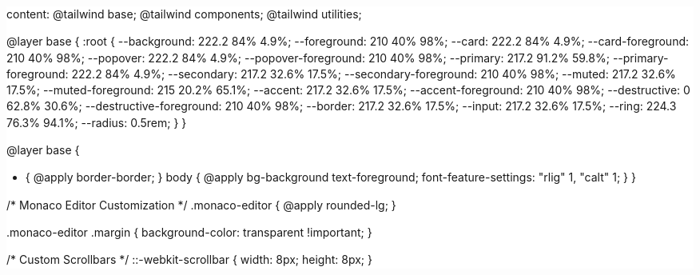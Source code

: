 content: @tailwind base;
@tailwind components;
@tailwind utilities;

@layer base {
  :root {
    --background: 222.2 84% 4.9%;
    --foreground: 210 40% 98%;
    --card: 222.2 84% 4.9%;
    --card-foreground: 210 40% 98%;
    --popover: 222.2 84% 4.9%;
    --popover-foreground: 210 40% 98%;
    --primary: 217.2 91.2% 59.8%;
    --primary-foreground: 222.2 84% 4.9%;
    --secondary: 217.2 32.6% 17.5%;
    --secondary-foreground: 210 40% 98%;
    --muted: 217.2 32.6% 17.5%;
    --muted-foreground: 215 20.2% 65.1%;
    --accent: 217.2 32.6% 17.5%;
    --accent-foreground: 210 40% 98%;
    --destructive: 0 62.8% 30.6%;
    --destructive-foreground: 210 40% 98%;
    --border: 217.2 32.6% 17.5%;
    --input: 217.2 32.6% 17.5%;
    --ring: 224.3 76.3% 94.1%;
    --radius: 0.5rem;
  }
}

@layer base {
  * {
    @apply border-border;
  }
  body {
    @apply bg-background text-foreground;
    font-feature-settings: "rlig" 1, "calt" 1;
  }
}

/* Monaco Editor Customization */
.monaco-editor {
  @apply rounded-lg;
}

.monaco-editor .margin {
  background-color: transparent !important;
}

/* Custom Scrollbars */
::-webkit-scrollbar {
  width: 8px;
  height: 8px;
}
